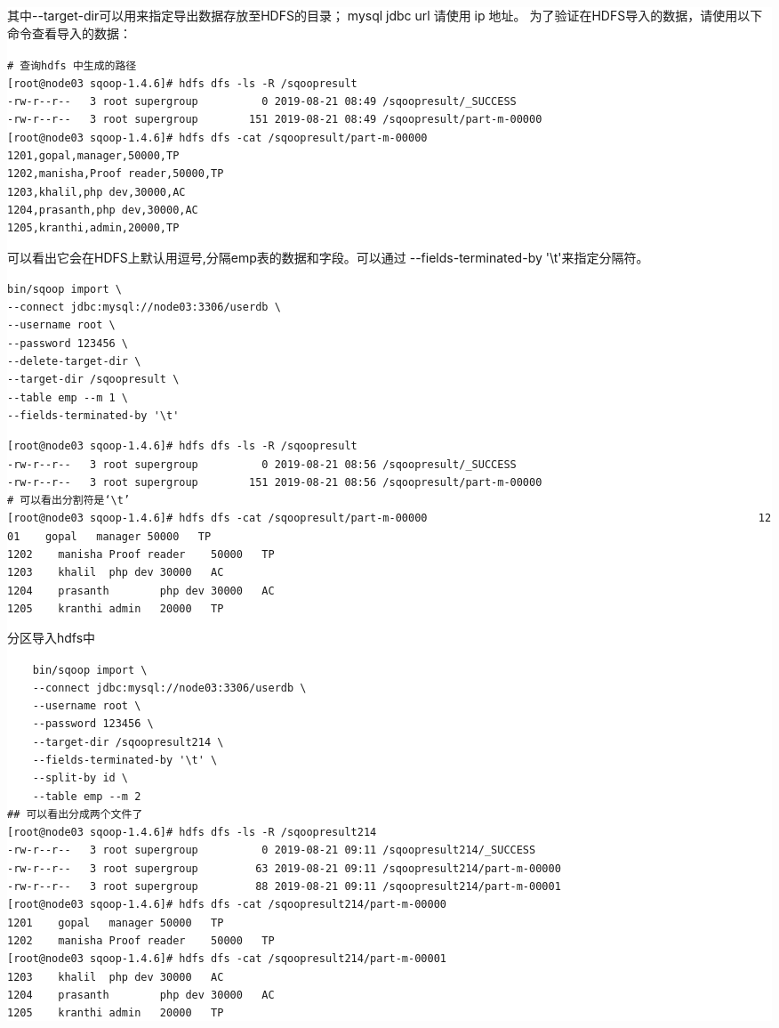其中--target-dir可以用来指定导出数据存放至HDFS的目录；
mysql jdbc url 请使用 ip 地址。
为了验证在HDFS导入的数据，请使用以下命令查看导入的数据：

```shell
# 查询hdfs 中生成的路径
[root@node03 sqoop-1.4.6]# hdfs dfs -ls -R /sqoopresult
-rw-r--r--   3 root supergroup          0 2019-08-21 08:49 /sqoopresult/_SUCCESS
-rw-r--r--   3 root supergroup        151 2019-08-21 08:49 /sqoopresult/part-m-00000
[root@node03 sqoop-1.4.6]# hdfs dfs -cat /sqoopresult/part-m-00000
1201,gopal,manager,50000,TP
1202,manisha,Proof reader,50000,TP
1203,khalil,php dev,30000,AC
1204,prasanth,php dev,30000,AC
1205,kranthi,admin,20000,TP
```

可以看出它会在HDFS上默认用逗号,分隔emp表的数据和字段。可以通过
--fields-terminated-by '\t'来指定分隔符。

```shell
bin/sqoop import \
--connect jdbc:mysql://node03:3306/userdb \
--username root \
--password 123456 \
--delete-target-dir \
--target-dir /sqoopresult \
--table emp --m 1 \
--fields-terminated-by '\t'
```

```shell
[root@node03 sqoop-1.4.6]# hdfs dfs -ls -R /sqoopresult
-rw-r--r--   3 root supergroup          0 2019-08-21 08:56 /sqoopresult/_SUCCESS
-rw-r--r--   3 root supergroup        151 2019-08-21 08:56 /sqoopresult/part-m-00000
# 可以看出分割符是‘\t’
[root@node03 sqoop-1.4.6]# hdfs dfs -cat /sqoopresult/part-m-00000                                                    1201    gopal   manager 50000   TP
1202    manisha Proof reader    50000   TP
1203    khalil  php dev 30000   AC
1204    prasanth        php dev 30000   AC
1205    kranthi admin   20000   TP
```

 分区导入hdfs中

```shell
    bin/sqoop import \
    --connect jdbc:mysql://node03:3306/userdb \
    --username root \
    --password 123456 \
    --target-dir /sqoopresult214 \
    --fields-terminated-by '\t' \
    --split-by id \
    --table emp --m 2
## 可以看出分成两个文件了
[root@node03 sqoop-1.4.6]# hdfs dfs -ls -R /sqoopresult214
-rw-r--r--   3 root supergroup          0 2019-08-21 09:11 /sqoopresult214/_SUCCESS
-rw-r--r--   3 root supergroup         63 2019-08-21 09:11 /sqoopresult214/part-m-00000
-rw-r--r--   3 root supergroup         88 2019-08-21 09:11 /sqoopresult214/part-m-00001
[root@node03 sqoop-1.4.6]# hdfs dfs -cat /sqoopresult214/part-m-00000
1201    gopal   manager 50000   TP
1202    manisha Proof reader    50000   TP
[root@node03 sqoop-1.4.6]# hdfs dfs -cat /sqoopresult214/part-m-00001
1203    khalil  php dev 30000   AC
1204    prasanth        php dev 30000   AC
1205    kranthi admin   20000   TP
```